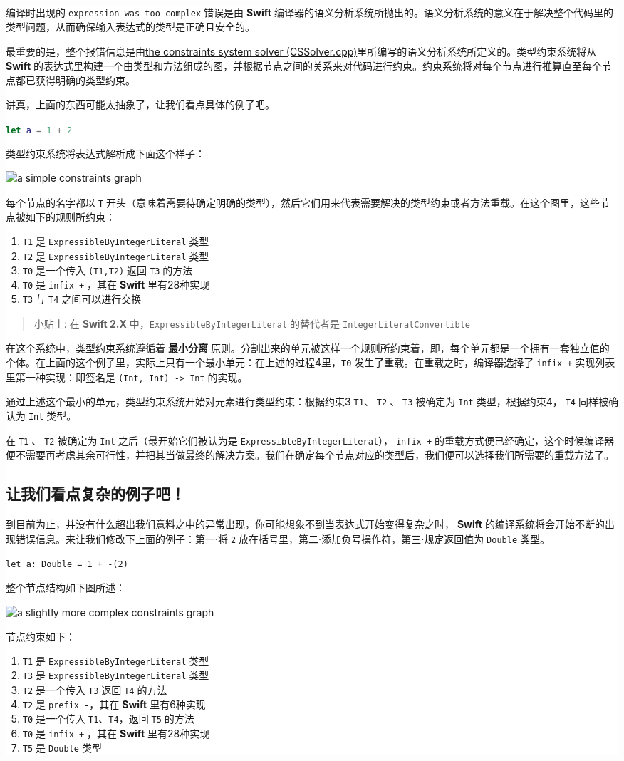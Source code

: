 编译时出现的 `expression was too complex` 错误是由 **Swift** 编译器的语义分析系统所抛出的。语义分析系统的意义在于解决整个代码里的类型问题，从而确保输入表达式的类型是正确且安全的。

最重要的是，整个报错信息是由[the constraints system solver (CSSolver.cpp)](https://github.com/apple/swift/blob/master/lib/Sema/CSSolver.cpp)里所编写的语义分析系统所定义的。类型约束系统将从 **Swift** 的表达式里构建一个由类型和方法组成的图，并根据节点之间的关系来对代码进行约束。约束系统将对每个节点进行推算直至每个节点都已获得明确的类型约束。


讲真，上面的东西可能太抽象了，让我们看点具体的例子吧。


```Swift
let a = 1 + 2
```


类型约束系统将表达式解析成下面这个样子：

![a simple constraints graph](http://www.cocoawithlove.com/assets/blog/constraints_graph1.svg)

每个节点的名字都以 `T` 开头（意味着需要待确定明确的类型），然后它们用来代表需要解决的类型约束或者方法重载。在这个图里，这些节点被如下的规则所约束：

1.  `T1` 是 `ExpressibleByIntegerLiteral` 类型
2.  `T2` 是 `ExpressibleByIntegerLiteral` 类型
3.  `T0` 是一个传入 `(T1,T2)` 返回 `T3` 的方法
4.  `T0` 是 `infix +` ，其在 **Swift** 里有28种实现
5.  `T3` 与 `T4` 之间可以进行交换

> 小贴士: 在 **Swift 2.X** 中，`ExpressibleByIntegerLiteral` 的替代者是 `IntegerLiteralConvertible`

在这个系统中，类型约束系统遵循着 **最小分离** 原则。分割出来的单元被这样一个规则所约束着，即，每个单元都是一个拥有一套独立值的个体。在上面的这个例子里，实际上只有一个最小单元：在上述的过程4里，`T0` 发生了重载。在重载之时，编译器选择了 `infix +` 实现列表里第一种实现：即签名是 `(Int, Int) -> Int` 的实现。

通过上述这个最小的单元，类型约束系统开始对元素进行类型约束：根据约束3 `T1`、 `T2` 、 `T3` 被确定为 `Int` 类型，根据约束4， `T4` 同样被确认为 `Int` 类型。

在 `T1` 、 `T2` 被确定为 `Int` 之后（最开始它们被认为是 `ExpressibleByIntegerLiteral`）， `infix +` 的重载方式便已经确定，这个时候编译器便不需要再考虑其余可行性，并把其当做最终的解决方案。我们在确定每个节点对应的类型后，我们便可以选择我们所需要的重载方法了。

## [](http://www.cocoawithlove.com/blog/2016/07/12/type-checker-issues.html#getting-more-complex-quickly)让我们看点复杂的例子吧！

到目前为止，并没有什么超出我们意料之中的异常出现，你可能想象不到当表达式开始变得复杂之时， **Swift** 的编译系统将会开始不断的出现错误信息。来让我们修改下上面的例子：第一·将 `2` 放在括号里，第二·添加负号操作符，第三·规定返回值为 `Double` 类型。


```
let a: Double = 1 + -(2)
```


整个节点结构如下图所述：

![a slightly more complex constraints graph](http://www.cocoawithlove.com/assets/blog/constraints_graph2.svg)

节点约束如下：

1.  `T1` 是 `ExpressibleByIntegerLiteral` 类型
2.  `T3` 是 `ExpressibleByIntegerLiteral` 类型
3.  `T2` 是一个传入 `T3` 返回 `T4` 的方法
4.  `T2` 是 `prefix -`，其在 **Swift** 里有6种实现
5.  `T0` 是一个传入 `T1`、`T4`，返回 `T5` 的方法
6.  `T0` 是 `infix +` ，其在 **Swift** 里有28种实现
7.  `T5` 是 `Double` 类型

